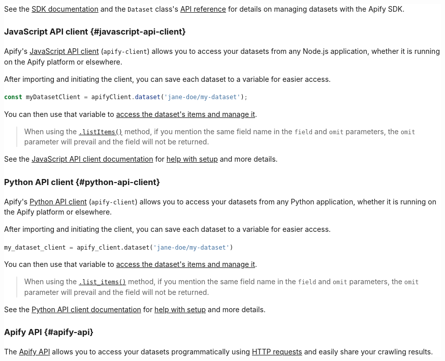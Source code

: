 ```js
```

See the [SDK documentation](https://docs.apify.com/sdk-js/docs/guides/result-storage#dataset) and the `Dataset` class's [API reference](https://docs.apify.com/sdk-js/api/apify/class/Dataset) for details on managing datasets with the Apify SDK.

### JavaScript API client {#javascript-api-client}

Apify's [JavaScript API client](/apify-client-js#datasetclient) (`apify-client`) allows you to access your datasets from any Node.js application, whether it is running on the Apify platform or elsewhere.

After importing and initiating the client, you can save each dataset to a variable for easier access.

```js
const myDatasetClient = apifyClient.dataset('jane-doe/my-dataset');
```

You can then use that variable to [access the dataset's items and manage it](/apify-client-js#datasetclient).

> When using the [`.listItems()`](/apify-client-js#datasetclient-listitems) method, if you mention the same field name in the `field` and `omit` parameters, the `omit` parameter will prevail and the field will not be returned.

See the [JavaScript API client documentation](/apify-client-js#datasetclient) for [help with setup](/apify-client-js#quick-start) and more details.

### Python API client {#python-api-client}

Apify's [Python API client](/apify-client-python#datasetclient) (`apify-client`) allows you to access your datasets from any Python application, whether it is running on the Apify platform or elsewhere.

After importing and initiating the client, you can save each dataset to a variable for easier access.

```python
my_dataset_client = apify_client.dataset('jane-doe/my-dataset')
```

You can then use that variable to [access the dataset's items and manage it](/apify-client-python#datasetclient).

> When using the [`.list_items()`](/apify-client-python#datasetclient-list_items) method, if you mention the same field name in the `field` and `omit` parameters, the `omit` parameter will prevail and the field will not be returned.

See the [Python API client documentation](/apify-client-python#datasetclient) for [help with setup](/apify-client-python#quick-start) and more details.

### Apify API {#apify-api}

The [Apify API](/api/v2#/reference/datasets) allows you to access your datasets programmatically using [HTTP requests](https://developer.mozilla.org/en-US/docs/Web/HTTP/Methods) and easily share your crawling results.
